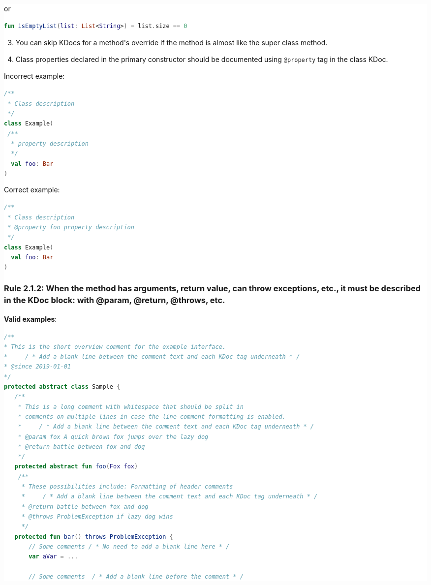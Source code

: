 or

```kotlin
fun isEmptyList(list: List<String>) = list.size == 0
```

3. You can skip KDocs for a method's override if the method is almost like the super class method.

4. Class properties declared in the primary constructor should be documented using `@property` tag in the class KDoc.

Incorrect example:
```kotlin
/**
 * Class description
 */
class Example(
 /**
  * property description
  */
  val foo: Bar
)
```

Correct example:
```kotlin
/**
 * Class description
 * @property foo property description
 */
class Example(
  val foo: Bar
)
```

###  <a name="r2.1.2"></a>Rule 2.1.2: When the method has arguments, return value, can throw exceptions, etc., it must be described in the KDoc block: with @param, @return, @throws, etc.

**Valid examples**:

 ```kotlin
/** 
 * This is the short overview comment for the example interface.
 *     / * Add a blank line between the comment text and each KDoc tag underneath * /
 * @since 2019-01-01
 */
 protected abstract class Sample {
    /**
     * This is a long comment with whitespace that should be split in 
     * comments on multiple lines in case the line comment formatting is enabled.
     *     / * Add a blank line between the comment text and each KDoc tag underneath * /
     * @param fox A quick brown fox jumps over the lazy dog
     * @return battle between fox and dog 
     */
    protected abstract fun foo(Fox fox)
     /**
      * These possibilities include: Formatting of header comments
      *     / * Add a blank line between the comment text and each KDoc tag underneath * /
      * @return battle between fox and dog
      * @throws ProblemException if lazy dog wins
      */
    protected fun bar() throws ProblemException {
        // Some comments / * No need to add a blank line here * /   
        var aVar = ...

        // Some comments  / * Add a blank line before the comment * /   
 ```